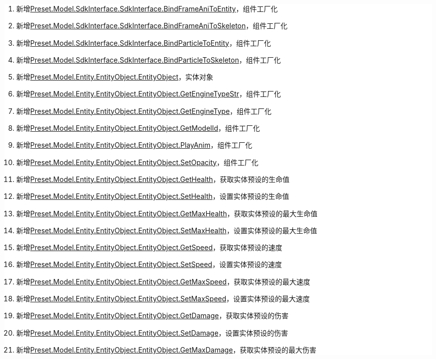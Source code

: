 1. 新增[Preset.Model.SdkInterface.SdkInterface.BindFrameAniToEntity](../预设对象/通用/SDK接口封装SdkInterface.md#bindframeanitoentity)，组件工厂化

1. 新增[Preset.Model.SdkInterface.SdkInterface.BindFrameAniToSkeleton](../预设对象/通用/SDK接口封装SdkInterface.md#bindframeanitoskeleton)，组件工厂化

1. 新增[Preset.Model.SdkInterface.SdkInterface.BindParticleToEntity](../预设对象/通用/SDK接口封装SdkInterface.md#bindparticletoentity)，组件工厂化

1. 新增[Preset.Model.SdkInterface.SdkInterface.BindParticleToSkeleton](../预设对象/通用/SDK接口封装SdkInterface.md#bindparticletoskeleton)，组件工厂化

1. 新增[Preset.Model.Entity.EntityObject.EntityObject](../预设对象/预设/实体对象EntityObject.md#__init__)，实体对象

1. 新增[Preset.Model.Entity.EntityObject.EntityObject.GetEngineTypeStr](../预设对象/预设/实体对象EntityObject.md#getenginetypestr)，组件工厂化

1. 新增[Preset.Model.Entity.EntityObject.EntityObject.GetEngineType](../预设对象/预设/实体对象EntityObject.md#getenginetype)，组件工厂化

1. 新增[Preset.Model.Entity.EntityObject.EntityObject.GetModelId](../预设对象/预设/实体对象EntityObject.md#getmodelid)，组件工厂化

1. 新增[Preset.Model.Entity.EntityObject.EntityObject.PlayAnim](../预设对象/预设/实体对象EntityObject.md#playanim)，组件工厂化

1. 新增[Preset.Model.Entity.EntityObject.EntityObject.SetOpacity](../预设对象/预设/实体对象EntityObject.md#setopacity)，组件工厂化

1. 新增[Preset.Model.Entity.EntityObject.EntityObject.GetHealth](../预设对象/预设/实体对象EntityObject.md#gethealth)，获取实体预设的生命值

1. 新增[Preset.Model.Entity.EntityObject.EntityObject.SetHealth](../预设对象/预设/实体对象EntityObject.md#sethealth)，设置实体预设的生命值

1. 新增[Preset.Model.Entity.EntityObject.EntityObject.GetMaxHealth](../预设对象/预设/实体对象EntityObject.md#getmaxhealth)，获取实体预设的最大生命值

1. 新增[Preset.Model.Entity.EntityObject.EntityObject.SetMaxHealth](../预设对象/预设/实体对象EntityObject.md#setmaxhealth)，设置实体预设的最大生命值

1. 新增[Preset.Model.Entity.EntityObject.EntityObject.GetSpeed](../预设对象/预设/实体对象EntityObject.md#getspeed)，获取实体预设的速度

1. 新增[Preset.Model.Entity.EntityObject.EntityObject.SetSpeed](../预设对象/预设/实体对象EntityObject.md#setspeed)，设置实体预设的速度

1. 新增[Preset.Model.Entity.EntityObject.EntityObject.GetMaxSpeed](../预设对象/预设/实体对象EntityObject.md#getmaxspeed)，获取实体预设的最大速度

1. 新增[Preset.Model.Entity.EntityObject.EntityObject.SetMaxSpeed](../预设对象/预设/实体对象EntityObject.md#setmaxspeed)，设置实体预设的最大速度

1. 新增[Preset.Model.Entity.EntityObject.EntityObject.GetDamage](../预设对象/预设/实体对象EntityObject.md#getdamage)，获取实体预设的伤害

1. 新增[Preset.Model.Entity.EntityObject.EntityObject.SetDamage](../预设对象/预设/实体对象EntityObject.md#setdamage)，设置实体预设的伤害

1. 新增[Preset.Model.Entity.EntityObject.EntityObject.GetMaxDamage](../预设对象/预设/实体对象EntityObject.md#getmaxdamage)，获取实体预设的最大伤害
